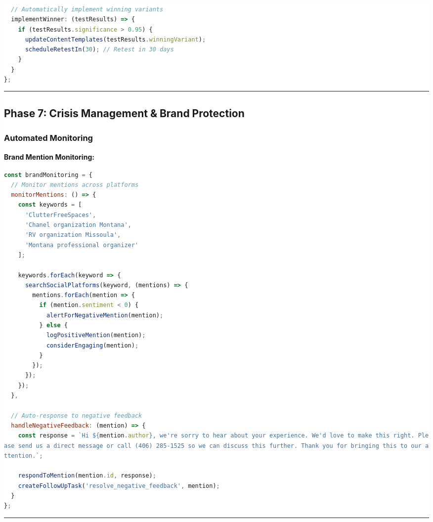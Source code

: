 ```javascript
  // Automatically implement winning variants
  implementWinner: (testResults) => {
    if (testResults.significance > 0.95) {
      updateContentTemplates(testResults.winningVariant);
      scheduleRetestIn(30); // Retest in 30 days
    }
  }
};
```

---

## Phase 7: Crisis Management & Brand Protection

### Automated Monitoring

**Brand Mention Monitoring:**
```javascript
const brandMonitoring = {
  // Monitor mentions across platforms
  monitorMentions: () => {
    const keywords = [
      'ClutterFreeSpaces',
      'Chanel organization Montana',
      'RV organization Missoula',
      'Montana professional organizer'
    ];
    
    keywords.forEach(keyword => {
      searchSocialPlatforms(keyword, (mentions) => {
        mentions.forEach(mention => {
          if (mention.sentiment < 0) {
            alertForNegativeMention(mention);
          } else {
            logPositiveMention(mention);
            considerEngaging(mention);
          }
        });
      });
    });
  },
  
  // Auto-response to negative feedback
  handleNegativeFeedback: (mention) => {
    const response = `Hi ${mention.author}, we're sorry to hear about your experience. We'd love to make this right. Please send us a direct message or call (406) 285-1525 so we can discuss this further. Thank you for bringing this to our attention.`;
    
    respondToMention(mention.id, response);
    createFollowUpTask('resolve_negative_feedback', mention);
  }
};
```

---